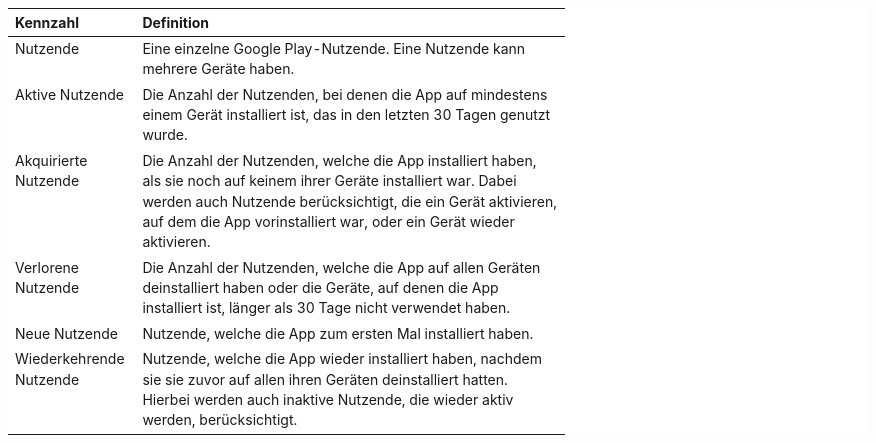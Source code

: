 <table class="table table-striped table-hover table-condensed table-responsive" style="margin-left: auto; margin-right: auto;">
<thead>
<tr>
<th style="text-align:left;">
Kennzahl
</th>
<th style="text-align:left;">
Definition
</th>
</tr>
</thead>
<tbody>
<tr>
<td style="text-align:left;width: 3cm; ">
Nutzende
</td>
<td style="text-align:left;width: 11cm; ">
Eine einzelne Google Play-Nutzende. Eine Nutzende kann mehrere Geräte haben.
</td>
</tr>
<tr>
<td style="text-align:left;width: 3cm; ">
Aktive Nutzende
</td>
<td style="text-align:left;width: 11cm; ">
Die Anzahl der Nutzenden, bei denen die App auf mindestens einem Gerät installiert ist, das in den letzten 30&nbsp;Tagen genutzt wurde.
</td>
</tr>
<tr>
<td style="text-align:left;width: 3cm; ">
Akquirierte Nutzende
</td>
<td style="text-align:left;width: 11cm; ">
Die Anzahl der Nutzenden, welche die App installiert haben, als sie noch auf keinem ihrer Geräte installiert war. Dabei werden auch Nutzende berücksichtigt, die ein Gerät aktivieren, auf dem die App vorinstalliert war, oder ein Gerät wieder aktivieren.
</td>
</tr>
<tr>
<td style="text-align:left;width: 3cm; ">
Verlorene Nutzende
</td>
<td style="text-align:left;width: 11cm; ">
Die Anzahl der Nutzenden, welche die App auf allen Geräten deinstalliert haben oder die Geräte, auf denen die App installiert ist, länger als 30&nbsp;Tage nicht verwendet haben.
</td>
</tr>
<tr>
<td style="text-align:left;width: 3cm; ">
Neue Nutzende
</td>
<td style="text-align:left;width: 11cm; ">
Nutzende, welche die App zum ersten Mal installiert haben.
</td>
</tr>
<tr>
<td style="text-align:left;width: 3cm; ">
Wiederkehrende Nutzende
</td>
<td style="text-align:left;width: 11cm; ">
Nutzende, welche die App wieder installiert haben, nachdem sie sie zuvor auf allen ihren Geräten deinstalliert hatten. Hierbei werden auch inaktive Nutzende, die wieder aktiv werden, berücksichtigt.